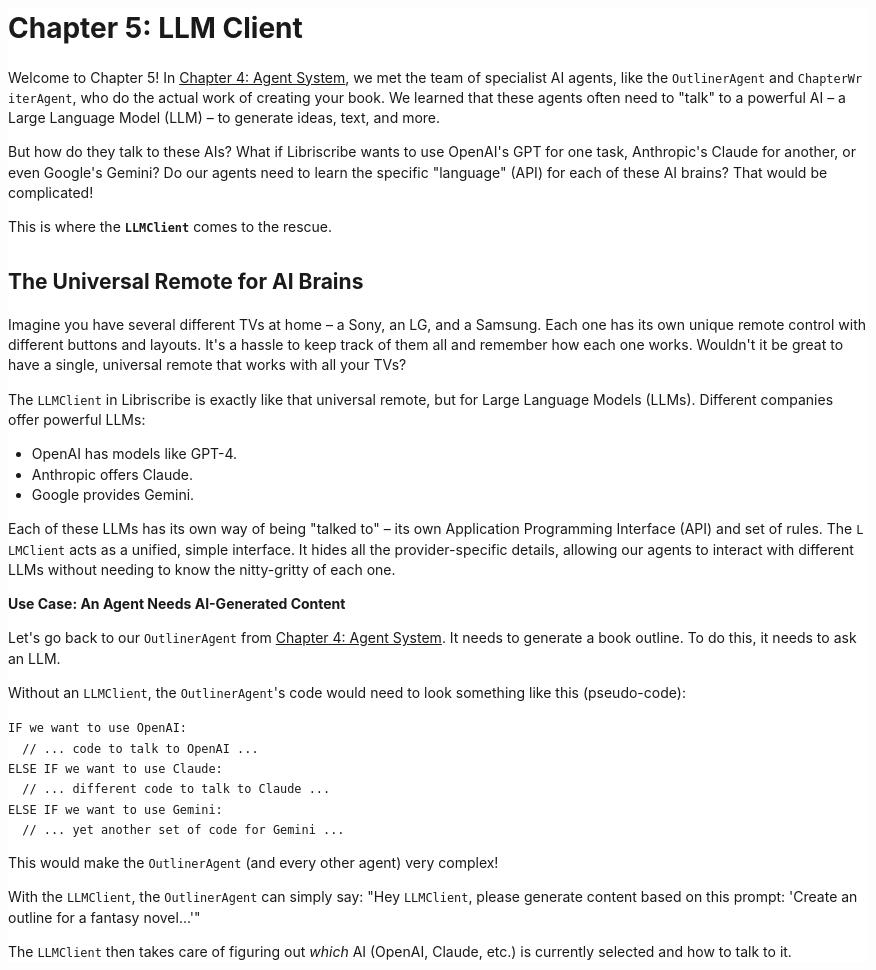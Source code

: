 # Chapter 5: LLM Client

Welcome to Chapter 5! In [Chapter 4: Agent System](04_agent_system_.md), we met the team of specialist AI agents, like the `OutlinerAgent` and `ChapterWriterAgent`, who do the actual work of creating your book. We learned that these agents often need to "talk" to a powerful AI – a Large Language Model (LLM) – to generate ideas, text, and more.

But how do they talk to these AIs? What if Libriscribe wants to use OpenAI's GPT for one task, Anthropic's Claude for another, or even Google's Gemini? Do our agents need to learn the specific "language" (API) for each of these AI brains? That would be complicated!

This is where the **`LLMClient`** comes to the rescue.

## The Universal Remote for AI Brains

Imagine you have several different TVs at home – a Sony, an LG, and a Samsung. Each one has its own unique remote control with different buttons and layouts. It's a hassle to keep track of them all and remember how each one works. Wouldn't it be great to have a single, universal remote that works with all your TVs?

The `LLMClient` in Libriscribe is exactly like that universal remote, but for Large Language Models (LLMs). Different companies offer powerful LLMs:
*   OpenAI has models like GPT-4.
*   Anthropic offers Claude.
*   Google provides Gemini.

Each of these LLMs has its own way of being "talked to" – its own Application Programming Interface (API) and set of rules. The `LLMClient` acts as a unified, simple interface. It hides all the provider-specific details, allowing our agents to interact with different LLMs without needing to know the nitty-gritty of each one.

**Use Case: An Agent Needs AI-Generated Content**

Let's go back to our `OutlinerAgent` from [Chapter 4: Agent System](04_agent_system_.md). It needs to generate a book outline. To do this, it needs to ask an LLM.

Without an `LLMClient`, the `OutlinerAgent`'s code would need to look something like this (pseudo-code):

```
IF we want to use OpenAI:
  // ... code to talk to OpenAI ...
ELSE IF we want to use Claude:
  // ... different code to talk to Claude ...
ELSE IF we want to use Gemini:
  // ... yet another set of code for Gemini ...
```

This would make the `OutlinerAgent` (and every other agent) very complex!

With the `LLMClient`, the `OutlinerAgent` can simply say:
"Hey `LLMClient`, please generate content based on this prompt: 'Create an outline for a fantasy novel...'"

The `LLMClient` then takes care of figuring out *which* AI (OpenAI, Claude, etc.) is currently selected and how to talk to it.
